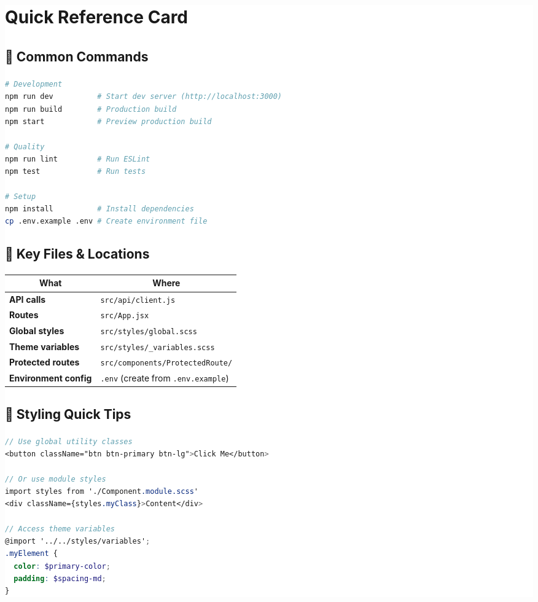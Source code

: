 # Quick Reference Card

## 🚀 Common Commands

```bash
# Development
npm run dev          # Start dev server (http://localhost:3000)
npm run build        # Production build
npm start            # Preview production build

# Quality
npm run lint         # Run ESLint
npm test             # Run tests

# Setup
npm install          # Install dependencies
cp .env.example .env # Create environment file
```

## 📁 Key Files & Locations

| What                   | Where                               |
| ---------------------- | ----------------------------------- |
| **API calls**          | `src/api/client.js`                 |
| **Routes**             | `src/App.jsx`                       |
| **Global styles**      | `src/styles/global.scss`            |
| **Theme variables**    | `src/styles/_variables.scss`        |
| **Protected routes**   | `src/components/ProtectedRoute/`    |
| **Environment config** | `.env` (create from `.env.example`) |

## 🎨 Styling Quick Tips

```scss
// Use global utility classes
<button className="btn btn-primary btn-lg">Click Me</button>

// Or use module styles
import styles from './Component.module.scss'
<div className={styles.myClass}>Content</div>

// Access theme variables
@import '../../styles/variables';
.myElement {
  color: $primary-color;
  padding: $spacing-md;
}
```
